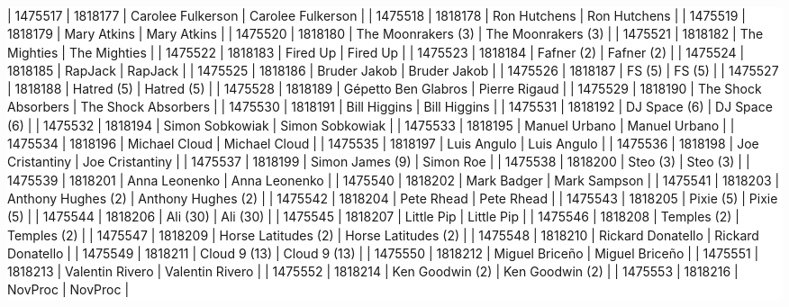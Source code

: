 | 1475517 | 1818177 | Carolee Fulkerson | Carolee Fulkerson |
| 1475518 | 1818178 | Ron Hutchens | Ron Hutchens |
| 1475519 | 1818179 | Mary Atkins | Mary Atkins |
| 1475520 | 1818180 | The Moonrakers (3) | The Moonrakers (3) |
| 1475521 | 1818182 | The Mighties | The Mighties |
| 1475522 | 1818183 | Fired Up | Fired Up |
| 1475523 | 1818184 | Fafner (2) | Fafner (2) |
| 1475524 | 1818185 | RapJack | RapJack |
| 1475525 | 1818186 | Bruder Jakob | Bruder Jakob |
| 1475526 | 1818187 | FS (5) | FS (5) |
| 1475527 | 1818188 | Hatred (5) | Hatred (5) |
| 1475528 | 1818189 | Gépetto Ben Glabros | Pierre Rigaud |
| 1475529 | 1818190 | The Shock Absorbers | The Shock Absorbers |
| 1475530 | 1818191 | Bill Higgins | Bill Higgins |
| 1475531 | 1818192 | DJ Space (6) | DJ Space (6) |
| 1475532 | 1818194 | Simon Sobkowiak | Simon Sobkowiak |
| 1475533 | 1818195 | Manuel Urbano | Manuel Urbano |
| 1475534 | 1818196 | Michael Cloud | Michael Cloud |
| 1475535 | 1818197 | Luis Angulo | Luis Angulo |
| 1475536 | 1818198 | Joe Cristantiny | Joe Cristantiny |
| 1475537 | 1818199 | Simon James (9) | Simon Roe |
| 1475538 | 1818200 | Steo (3) | Steo (3) |
| 1475539 | 1818201 | Anna Leonenko | Anna Leonenko |
| 1475540 | 1818202 | Mark Badger | Mark Sampson |
| 1475541 | 1818203 | Anthony Hughes (2) | Anthony Hughes (2) |
| 1475542 | 1818204 | Pete Rhead | Pete Rhead |
| 1475543 | 1818205 | Pixie (5) | Pixie (5) |
| 1475544 | 1818206 | Ali (30) | Ali (30) |
| 1475545 | 1818207 | Little Pip | Little Pip |
| 1475546 | 1818208 | Temples (2) | Temples (2) |
| 1475547 | 1818209 | Horse Latitudes (2) | Horse Latitudes (2) |
| 1475548 | 1818210 | Rickard Donatello | Rickard Donatello |
| 1475549 | 1818211 | Cloud 9 (13) | Cloud 9 (13) |
| 1475550 | 1818212 | Miguel Briceño | Miguel Briceño |
| 1475551 | 1818213 | Valentin Rivero | Valentin Rivero |
| 1475552 | 1818214 | Ken Goodwin (2) | Ken Goodwin (2) |
| 1475553 | 1818216 | NovProc | NovProc |